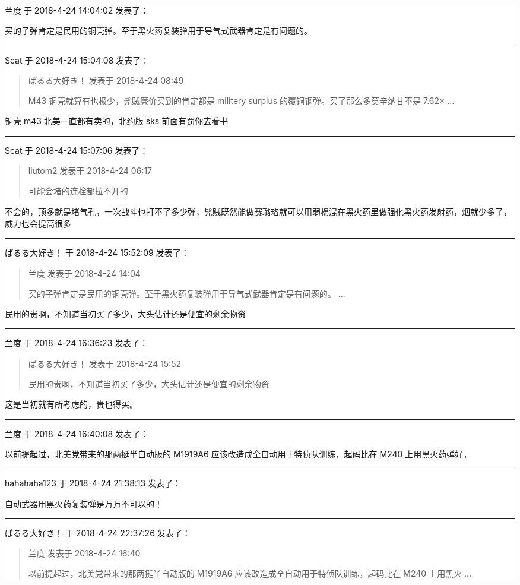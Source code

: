 兰度 于 2018-4-24 14:04:02 发表了：

买的子弹肯定是民用的铜壳弹。至于黑火药复装弹用于导气式武器肯定是有问题的。

---

Scat 于 2018-4-24 15:04:08 发表了：

> ぱるる大好き！ 发表于 2018-4-24 08:49
>
> M43 铜壳就算有也极少，髡贼廉价买到的肯定都是 militery surplus 的覆铜钢弹。买了那么多莫辛纳甘不是 7.62× ...

铜壳 m43 北美一直都有卖的，北约版 sks 前面有罚你去看书

---

Scat 于 2018-4-24 15:07:06 发表了：

> liutom2 发表于 2018-4-24 06:17
>
> 可能会堵的连栓都拉不开的

不会的，顶多就是堵气孔，一次战斗也打不了多少弹，髡贼既然能做赛璐珞就可以用弱棉混在黑火药里做强化黑火药发射药，烟就少多了，威力也会提高很多

---

ぱるる大好き！ 于 2018-4-24 15:52:09 发表了：

> 兰度 发表于 2018-4-24 14:04
>
> 买的子弹肯定是民用的铜壳弹。至于黑火药复装弹用于导气式武器肯定是有问题的。 ...

民用的贵啊，不知道当初买了多少，大头估计还是便宜的剩余物资

---

兰度 于 2018-4-24 16:36:23 发表了：

> ぱるる大好き！ 发表于 2018-4-24 15:52
>
> 民用的贵啊，不知道当初买了多少，大头估计还是便宜的剩余物资

这是当初就有所考虑的，贵也得买。

---

兰度 于 2018-4-24 16:40:08 发表了：

以前提起过，北美党带来的那两挺半自动版的 M1919A6 应该改造成全自动用于特侦队训练，起码比在 M240 上用黑火药弹好。

---

hahahaha123 于 2018-4-24 21:38:13 发表了：

自动武器用黑火药复装弹是万万不可以的！

---

ぱるる大好き！ 于 2018-4-24 22:37:26 发表了：

> 兰度 发表于 2018-4-24 16:40
>
> 以前提起过，北美党带来的那两挺半自动版的 M1919A6 应该改造成全自动用于特侦队训练，起码比在 M240 上用黑火 ...
